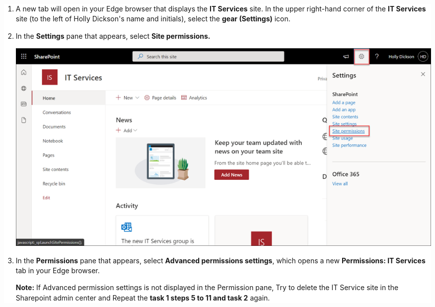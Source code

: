 1. A new tab will open in your Edge browser that displays the **IT Services** site. In the upper right-hand corner of the **IT Services** site (to the left of Holly Dickson's name and initials), select the **gear (Settings)** icon.

1. In the **Settings** pane that appears, select **Site permissions.**

	![](Images/image146.png)

1. In the **Permissions** pane that appears, select **Advanced permissions settings**, which opens a new **Permissions: IT Services** tab in your Edge browser.

	**Note:** If Advanced permission settings is not displayed in the Permission pane, Try to delete the IT Service site in the Sharepoint admin center and Repeat the **task 1 steps 5 to 11 and task 2** again.
